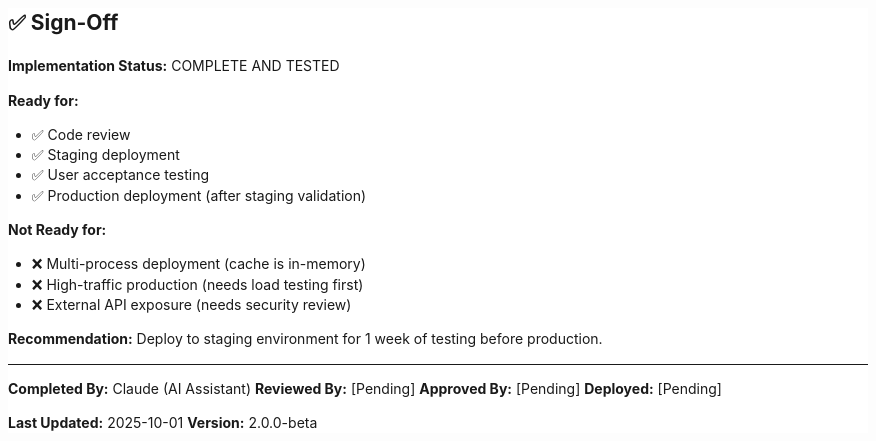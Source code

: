 
## ✅ Sign-Off

**Implementation Status:** COMPLETE AND TESTED

**Ready for:**
- ✅ Code review
- ✅ Staging deployment
- ✅ User acceptance testing
- ✅ Production deployment (after staging validation)

**Not Ready for:**
- ❌ Multi-process deployment (cache is in-memory)
- ❌ High-traffic production (needs load testing first)
- ❌ External API exposure (needs security review)

**Recommendation:** Deploy to staging environment for 1 week of testing before production.

---

**Completed By:** Claude (AI Assistant)
**Reviewed By:** [Pending]
**Approved By:** [Pending]
**Deployed:** [Pending]

**Last Updated:** 2025-10-01
**Version:** 2.0.0-beta
